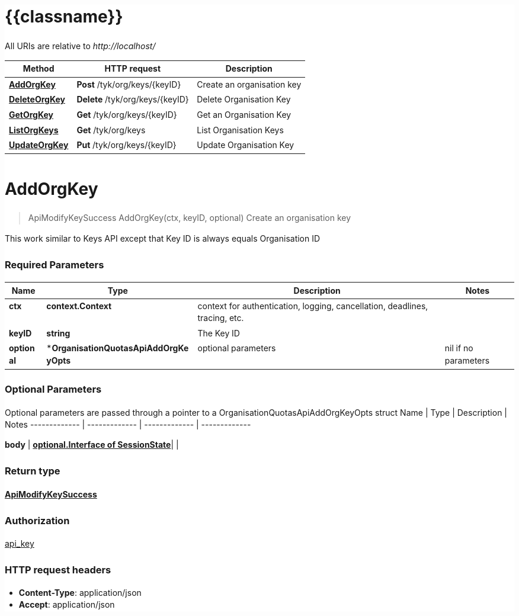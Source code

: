 # {{classname}}

All URIs are relative to *http://localhost/*

Method | HTTP request | Description
------------- | ------------- | -------------
[**AddOrgKey**](OrganisationQuotasApi.md#AddOrgKey) | **Post** /tyk/org/keys/{keyID} | Create an organisation key
[**DeleteOrgKey**](OrganisationQuotasApi.md#DeleteOrgKey) | **Delete** /tyk/org/keys/{keyID} | Delete Organisation Key
[**GetOrgKey**](OrganisationQuotasApi.md#GetOrgKey) | **Get** /tyk/org/keys/{keyID} | Get an Organisation Key
[**ListOrgKeys**](OrganisationQuotasApi.md#ListOrgKeys) | **Get** /tyk/org/keys | List Organisation Keys
[**UpdateOrgKey**](OrganisationQuotasApi.md#UpdateOrgKey) | **Put** /tyk/org/keys/{keyID} | Update Organisation Key

# **AddOrgKey**
> ApiModifyKeySuccess AddOrgKey(ctx, keyID, optional)
Create an organisation key

This work similar to Keys API except that Key ID is always equals Organisation ID

### Required Parameters

Name | Type | Description  | Notes
------------- | ------------- | ------------- | -------------
 **ctx** | **context.Context** | context for authentication, logging, cancellation, deadlines, tracing, etc.
  **keyID** | **string**| The Key ID | 
 **optional** | ***OrganisationQuotasApiAddOrgKeyOpts** | optional parameters | nil if no parameters

### Optional Parameters
Optional parameters are passed through a pointer to a OrganisationQuotasApiAddOrgKeyOpts struct
Name | Type | Description  | Notes
------------- | ------------- | ------------- | -------------

 **body** | [**optional.Interface of SessionState**](SessionState.md)|  | 

### Return type

[**ApiModifyKeySuccess**](apiModifyKeySuccess.md)

### Authorization

[api_key](../README.md#api_key)

### HTTP request headers

 - **Content-Type**: application/json
 - **Accept**: application/json
